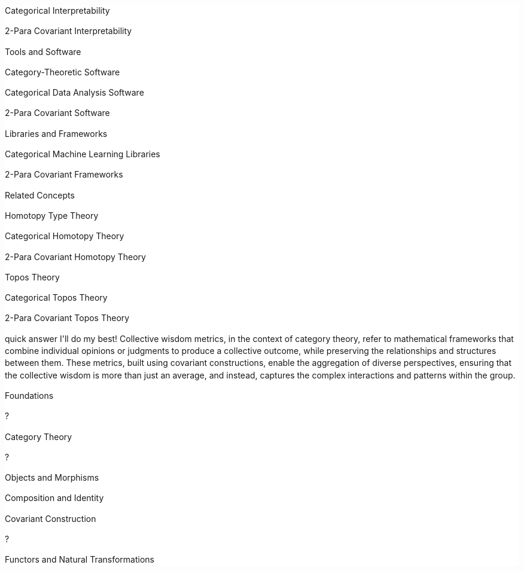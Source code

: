 Categorical Interpretability

2-Para Covariant Interpretability


Tools and Software


Category-Theoretic Software

Categorical Data Analysis Software

2-Para Covariant Software


Libraries and Frameworks

Categorical Machine Learning Libraries

2-Para Covariant Frameworks


Related Concepts


Homotopy Type Theory

Categorical Homotopy Theory

2-Para Covariant Homotopy Theory


Topos Theory

Categorical Topos Theory

2-Para Covariant Topos Theory

quick answer
I'll do my best! Collective wisdom metrics, in the context of category theory, refer to mathematical frameworks that combine individual opinions or judgments to produce a collective outcome, while preserving the relationships and structures between them. These metrics, built using covariant constructions, enable the aggregation of diverse perspectives, ensuring that the collective wisdom is more than just an average, and instead, captures the complex interactions and patterns within the group.

Foundations


?

Category Theory


?


 Objects and Morphisms


 Composition and Identity

Covariant Construction


?


 Functors and Natural Transformations
